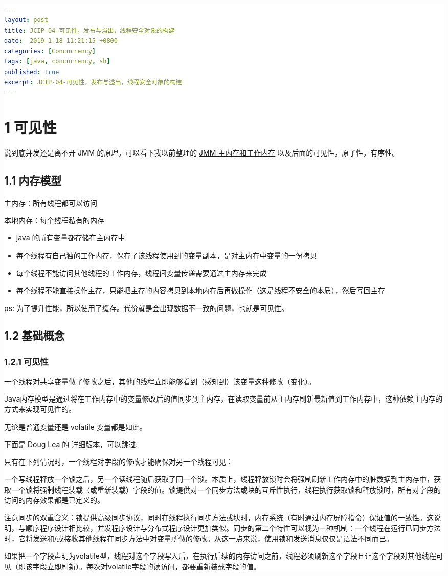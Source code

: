 ```yaml
---
layout: post
title: JCIP-04-可见性，发布与溢出，线程安全对象的构建
date:  2019-1-18 11:21:15 +0800
categories: [Concurrency]
tags: [java, concurrency, sh]
published: true
excerpt: JCIP-04-可见性，发布与溢出，线程安全对象的构建
---
```


# 1 可见性

说到底并发还是离不开 JMM 的原理。可以看下我以前整理的 [JMM 主内存和工作内存](https://houbb.github.io/2018/07/26/jmm-02-data-struct#%E4%B8%BB%E5%86%85%E5%AD%98%E5%92%8C%E5%B7%A5%E4%BD%9C%E5%86%85%E5%AD%98) 以及后面的可见性，原子性，有序性。

## 1.1 内存模型

主内存：所有线程都可以访问

本地内存：每个线程私有的内存

- java 的所有变量都存储在主内存中

- 每个线程有自己独的工作内存，保存了该线程使用到的变量副本，是对主内存中变量的一份拷贝

- 每个线程不能访问其他线程的工作内存，线程间变量传递需要通过主内存来完成

- 每个线程不能直接操作主存，只能把主存的内容拷贝到本地内存后再做操作（这是线程不安全的本质），然后写回主存

ps: 为了提升性能，所以使用了缓存。代价就是会出现数据不一致的问题，也就是可见性。

## 1.2 基础概念

### 1.2.1 可见性

一个线程对共享变量做了修改之后，其他的线程立即能够看到（感知到）该变量这种修改（变化）。

Java内存模型是通过将在工作内存中的变量修改后的值同步到主内存，在读取变量前从主内存刷新最新值到工作内存中，这种依赖主内存的方式来实现可见性的。

无论是普通变量还是 volatile 变量都是如此。

下面是 Doug Lea 的 详细版本，可以跳过:

只有在下列情况时，一个线程对字段的修改才能确保对另一个线程可见：

一个写线程释放一个锁之后，另一个读线程随后获取了同一个锁。本质上，线程释放锁时会将强制刷新工作内存中的脏数据到主内存中，获取一个锁将强制线程装载（或重新装载）字段的值。锁提供对一个同步方法或块的互斥性执行，线程执行获取锁和释放锁时，所有对字段的访问的内存效果都是已定义的。

注意同步的双重含义：锁提供高级同步协议，同时在线程执行同步方法或块时，内存系统（有时通过内存屏障指令）保证值的一致性。这说明，与顺序程序设计相比较，并发程序设计与分布式程序设计更加类似。同步的第二个特性可以视为一种机制：一个线程在运行已同步方法时，它将发送和/或接收其他线程在同步方法中对变量所做的修改。从这一点来说，使用锁和发送消息仅仅是语法不同而已。

如果把一个字段声明为volatile型，线程对这个字段写入后，在执行后续的内存访问之前，线程必须刷新这个字段且让这个字段对其他线程可见（即该字段立即刷新）。每次对volatile字段的读访问，都要重新装载字段的值。
